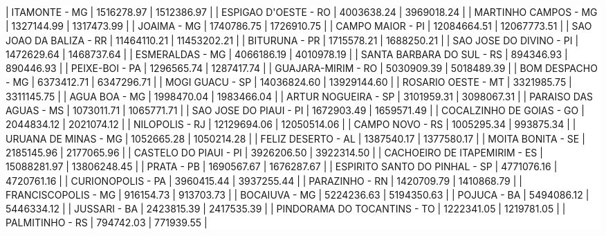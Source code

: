| ITAMONTE - MG | 1516278.97 | 1512386.97 |
| ESPIGAO D'OESTE - RO | 4003638.24 | 3969018.24 |
| MARTINHO CAMPOS - MG | 1327144.99 | 1317473.99 |
| JOAIMA - MG | 1740786.75 | 1726910.75 |
| CAMPO MAIOR - PI | 12084664.51 | 12067773.51 |
| SAO JOAO DA BALIZA - RR | 11464110.21 | 11453202.21 |
| BITURUNA - PR | 1715578.21 | 1688250.21 |
| SAO JOSE DO DIVINO - PI | 1472629.64 | 1468737.64 |
| ESMERALDAS - MG | 4066186.19 | 4010978.19 |
| SANTA BARBARA DO SUL - RS | 894346.93 | 890446.93 |
| PEIXE-BOI - PA | 1296565.74 | 1287417.74 |
| GUAJARA-MIRIM - RO | 5030909.39 | 5018489.39 |
| BOM DESPACHO - MG | 6373412.71 | 6347296.71 |
| MOGI GUACU - SP | 14036824.60 | 13929144.60 |
| ROSARIO OESTE - MT | 3321985.75 | 3311145.75 |
| AGUA BOA - MG | 1998470.04 | 1983466.04 |
| ARTUR NOGUEIRA - SP | 3101959.31 | 3098067.31 |
| PARAISO DAS AGUAS - MS | 1073011.71 | 1065771.71 |
| SAO JOSE DO PIAUI - PI | 1672903.49 | 1659571.49 |
| COCALZINHO DE GOIAS - GO | 2044834.12 | 2021074.12 |
| NILOPOLIS - RJ | 12129694.06 | 12050514.06 |
| CAMPO NOVO - RS | 1005295.34 | 993875.34 |
| URUANA DE MINAS - MG | 1052665.28 | 1050214.28 |
| FELIZ DESERTO - AL | 1387540.17 | 1377580.17 |
| MOITA BONITA - SE | 2185145.96 | 2177065.96 |
| CASTELO DO PIAUI - PI | 3926206.50 | 3922314.50 |
| CACHOEIRO DE ITAPEMIRIM - ES | 15088281.97 | 13806248.45 |
| PRATA - PB | 1690567.67 | 1676287.67 |
| ESPIRITO SANTO DO PINHAL - SP | 4771076.16 | 4720761.16 |
| CURIONOPOLIS - PA | 3960415.44 | 3937255.44 |
| PARAZINHO - RN | 1420709.79 | 1410868.79 |
| FRANCISCOPOLIS - MG | 916154.73 | 913703.73 |
| BOCAIUVA - MG | 5224236.63 | 5194350.63 |
| POJUCA - BA | 5494086.12 | 5446334.12 |
| JUSSARI - BA | 2423815.39 | 2417535.39 |
| PINDORAMA DO TOCANTINS - TO | 1222341.05 | 1219781.05 |
| PALMITINHO - RS | 794742.03 | 771939.55 |